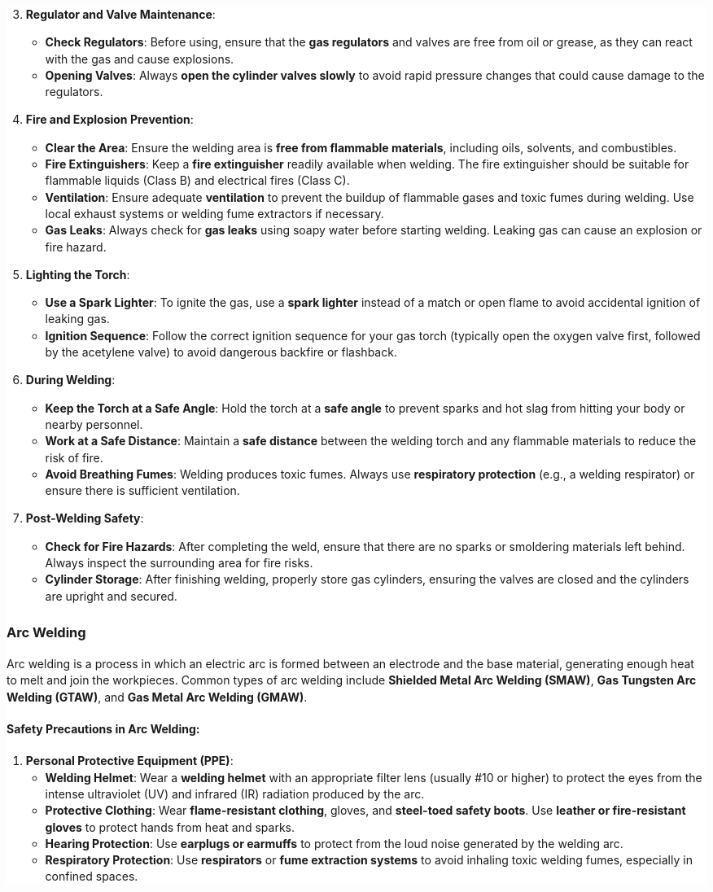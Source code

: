 3. **Regulator and Valve Maintenance**:
   - **Check Regulators**: Before using, ensure that the **gas regulators** and valves are free from oil or grease, as they can react with the gas and cause explosions.
   - **Opening Valves**: Always **open the cylinder valves slowly** to avoid rapid pressure changes that could cause damage to the regulators.

4. **Fire and Explosion Prevention**:
   - **Clear the Area**: Ensure the welding area is **free from flammable materials**, including oils, solvents, and combustibles. 
   - **Fire Extinguishers**: Keep a **fire extinguisher** readily available when welding. The fire extinguisher should be suitable for flammable liquids (Class B) and electrical fires (Class C).
   - **Ventilation**: Ensure adequate **ventilation** to prevent the buildup of flammable gases and toxic fumes during welding. Use local exhaust systems or welding fume extractors if necessary.
   - **Gas Leaks**: Always check for **gas leaks** using soapy water before starting welding. Leaking gas can cause an explosion or fire hazard.

5. **Lighting the Torch**:
   - **Use a Spark Lighter**: To ignite the gas, use a **spark lighter** instead of a match or open flame to avoid accidental ignition of leaking gas.
   - **Ignition Sequence**: Follow the correct ignition sequence for your gas torch (typically open the oxygen valve first, followed by the acetylene valve) to avoid dangerous backfire or flashback.

6. **During Welding**:
   - **Keep the Torch at a Safe Angle**: Hold the torch at a **safe angle** to prevent sparks and hot slag from hitting your body or nearby personnel.
   - **Work at a Safe Distance**: Maintain a **safe distance** between the welding torch and any flammable materials to reduce the risk of fire.
   - **Avoid Breathing Fumes**: Welding produces toxic fumes. Always use **respiratory protection** (e.g., a welding respirator) or ensure there is sufficient ventilation.

7. **Post-Welding Safety**:
   - **Check for Fire Hazards**: After completing the weld, ensure that there are no sparks or smoldering materials left behind. Always inspect the surrounding area for fire risks.
   - **Cylinder Storage**: After finishing welding, properly store gas cylinders, ensuring the valves are closed and the cylinders are upright and secured.


### **Arc Welding**

Arc welding is a process in which an electric arc is formed between an electrode and the base material, generating enough heat to melt and join the workpieces. Common types of arc welding include **Shielded Metal Arc Welding (SMAW)**, **Gas Tungsten Arc Welding (GTAW)**, and **Gas Metal Arc Welding (GMAW)**.

#### **Safety Precautions in Arc Welding:**

1. **Personal Protective Equipment (PPE)**:
   - **Welding Helmet**: Wear a **welding helmet** with an appropriate filter lens (usually #10 or higher) to protect the eyes from the intense ultraviolet (UV) and infrared (IR) radiation produced by the arc.
   - **Protective Clothing**: Wear **flame-resistant clothing**, gloves, and **steel-toed safety boots**. Use **leather or fire-resistant gloves** to protect hands from heat and sparks.
   - **Hearing Protection**: Use **earplugs or earmuffs** to protect from the loud noise generated by the welding arc.
   - **Respiratory Protection**: Use **respirators** or **fume extraction systems** to avoid inhaling toxic welding fumes, especially in confined spaces.
